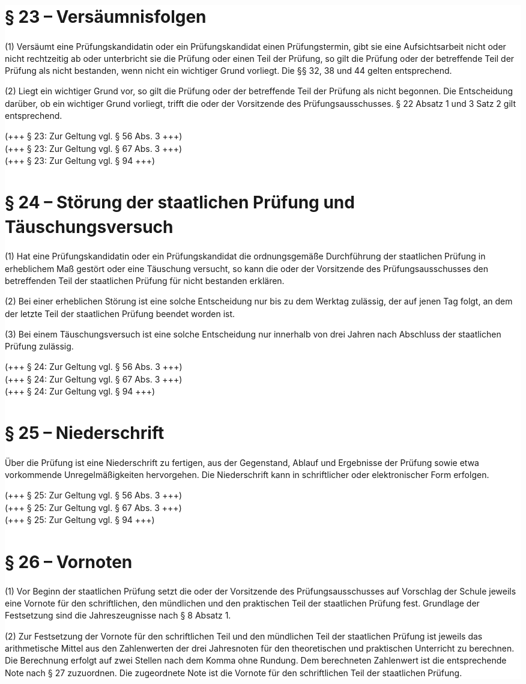 # § 23 – Versäumnisfolgen

(1) Versäumt eine Prüfungskandidatin oder ein Prüfungskandidat einen Prüfungstermin, gibt sie eine Aufsichtsarbeit nicht oder nicht rechtzeitig ab oder unterbricht sie die Prüfung oder einen Teil der Prüfung, so gilt die Prüfung oder der betreffende Teil der Prüfung als nicht bestanden, wenn nicht ein wichtiger Grund vorliegt. Die §§ 32, 38 und 44 gelten entsprechend.

(2) Liegt ein wichtiger Grund vor, so gilt die Prüfung oder der betreffende Teil der Prüfung als nicht begonnen. Die Entscheidung darüber, ob ein wichtiger Grund vorliegt, trifft die oder der Vorsitzende des Prüfungsausschusses. § 22 Absatz 1 und 3 Satz 2 gilt entsprechend.

(+++ § 23: Zur Geltung vgl. § 56 Abs. 3 +++)  
(+++ § 23: Zur Geltung vgl. § 67 Abs. 3 +++)  
(+++ § 23: Zur Geltung vgl. § 94 +++)

# § 24 – Störung der staatlichen Prüfung und Täuschungsversuch

(1) Hat eine Prüfungskandidatin oder ein Prüfungskandidat die ordnungsgemäße Durchführung der staatlichen Prüfung in erheblichem Maß gestört oder eine Täuschung versucht, so kann die oder der Vorsitzende des Prüfungsausschusses den betreffenden Teil der staatlichen Prüfung für nicht bestanden erklären.

(2) Bei einer erheblichen Störung ist eine solche Entscheidung nur bis zu dem Werktag zulässig, der auf jenen Tag folgt, an dem der letzte Teil der staatlichen Prüfung beendet worden ist.

(3) Bei einem Täuschungsversuch ist eine solche Entscheidung nur innerhalb von drei Jahren nach Abschluss der staatlichen Prüfung zulässig.

(+++ § 24: Zur Geltung vgl. § 56 Abs. 3 +++)  
(+++ § 24: Zur Geltung vgl. § 67 Abs. 3 +++)  
(+++ § 24: Zur Geltung vgl. § 94 +++)

# § 25 – Niederschrift

Über die Prüfung ist eine Niederschrift zu fertigen, aus der Gegenstand, Ablauf und Ergebnisse der Prüfung sowie etwa vorkommende Unregelmäßigkeiten hervorgehen. Die Niederschrift kann in schriftlicher oder elektronischer Form erfolgen.

(+++ § 25: Zur Geltung vgl. § 56 Abs. 3 +++)  
(+++ § 25: Zur Geltung vgl. § 67 Abs. 3 +++)  
(+++ § 25: Zur Geltung vgl. § 94 +++)

# § 26 – Vornoten

(1) Vor Beginn der staatlichen Prüfung setzt die oder der Vorsitzende des Prüfungsausschusses auf Vorschlag der Schule jeweils eine Vornote für den schriftlichen, den mündlichen und den praktischen Teil der staatlichen Prüfung fest. Grundlage der Festsetzung sind die Jahreszeugnisse nach § 8 Absatz 1.

(2) Zur Festsetzung der Vornote für den schriftlichen Teil und den mündlichen Teil der staatlichen Prüfung ist jeweils das arithmetische Mittel aus den Zahlenwerten der drei Jahresnoten für den theoretischen und praktischen Unterricht zu berechnen. Die Berechnung erfolgt auf zwei Stellen nach dem Komma ohne Rundung. Dem berechneten Zahlenwert ist die entsprechende Note nach § 27 zuzuordnen. Die zugeordnete Note ist die Vornote für den schriftlichen Teil der staatlichen Prüfung.

